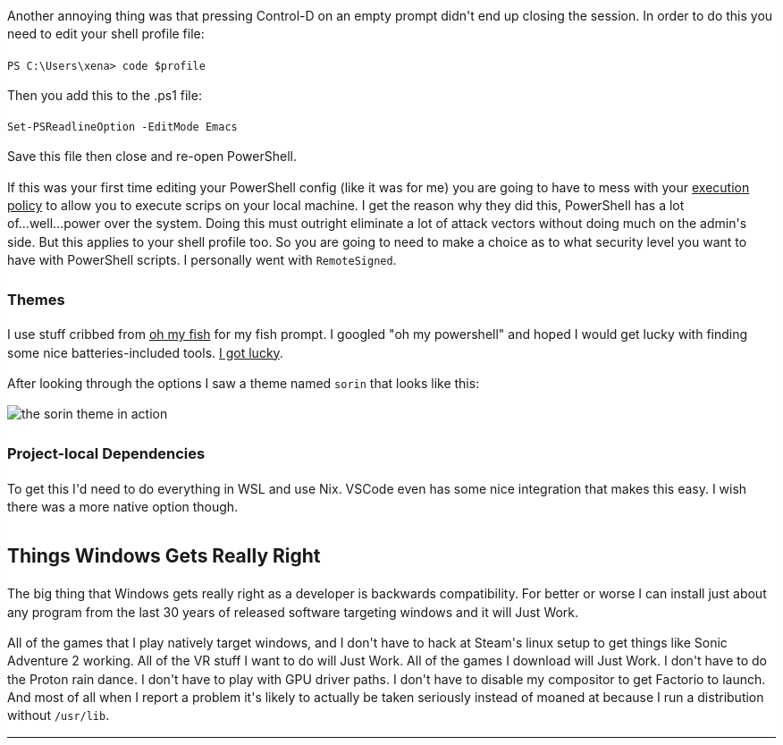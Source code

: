 Another annoying thing was that pressing Control-D on an empty prompt didn't end up closing the session. In order to do this you need to edit your shell profile file:

```
PS C:\Users\xena> code $profile
```

Then you add this to the .ps1 file:

```
Set-PSReadlineOption -EditMode Emacs
```

Save this file then close and re-open PowerShell. 

If this was your first time editing your PowerShell config (like it was for me)
you are going to have to mess with your 
[execution policy](https://www.mssqltips.com/sqlservertip/2702/setting-the-powershell-execution-policy/)
to allow you to execute scrips on your local machine. I get the reason why they
did this, PowerShell has a lot of...well...power over the system. Doing this 
must outright eliminate a lot of attack vectors without doing much on the 
admin's side. But this applies to your shell profile too. So you are going to 
need to make a choice as to what security level you want to have with PowerShell
scripts. I personally went with `RemoteSigned`.

### Themes

I use stuff cribbed from [oh my fish](https://github.com/oh-my-fish/oh-my-fish)
for my fish prompt. I googled "oh my powershell" and hoped I would get lucky 
with finding some nice batteries-included tools. 
[I got lucky](https://ohmyposh.dev/docs/installation/).

After looking through the options I saw a theme named `sorin` that looks like
this:

![the sorin theme in action](https://cdn.christine.website/file/christine-static/blog/Screenshot+2021-03-03+231114.png)

### Project-local Dependencies

To get this I'd need to do everything in WSL and use Nix. VSCode even has some
nice integration that makes this easy. I wish there was a more native option 
though.

## Things Windows Gets Really Right

The big thing that Windows gets really right as a developer is backwards 
compatibility. For better or worse I can install just about any program from 
the last 30 years of released software targeting windows and it will Just Work.

All of the games that I play natively target windows, and I don't have to hack 
at Steam's linux setup to get things like Sonic Adventure 2 working. All of the
VR stuff I want to do will Just Work. All of the games I download will Just 
Work. I don't have to do the Proton rain dance. I don't have to play with GPU
driver paths. I don't have to disable my compositor to get Factorio to launch.
And most of all when I report a problem it's likely to actually be taken 
seriously instead of moaned at because I run a distribution without `/usr/lib`.

---